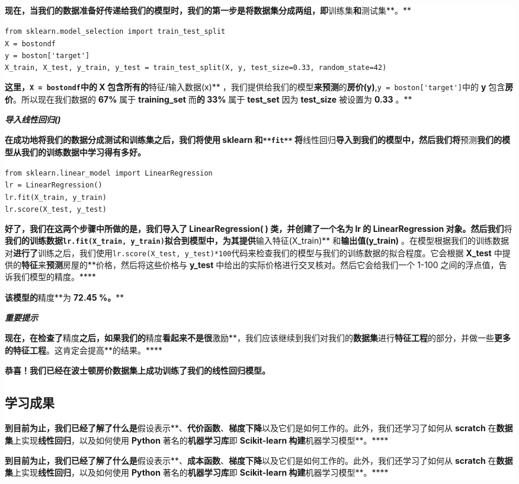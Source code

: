 **现在，当我们的数据准备好传递给我们的模型时，我们的第一步是将数据集分成两组，即**训练集**和**测试集**。**

```
from sklearn.model_selection import train_test_split
X = bostondf
y = boston['target']
X_train, X_test, y_train, y_test = train_test_split(X, y, test_size=0.33, random_state=42)
```

**这里，`X = bostondf`中的 **X** 包含所有的**特征/输入数据(x)** ，我们提供给我们的模型**来预测**的**房价(y)**,`y = boston['target']`中的 **y** 包含**房价**。所以现在我们数据的 **67%** 属于 **training_set** 而**的 33%** 属于 **test_set** 因为 **test_size** 被设置为 **0.33** 。**

*****导入线性回归()*****

**在成功地将我们的数据分成测试和训练集之后，我们将使用 **sklearn** 和`**fit**` 将**线性回归**导入到我们的模型中，然后我们将**预测**我们的模型从我们的训练数据中学习得有多好。**

```
from sklearn.linear_model import LinearRegression
lr = LinearRegression()
lr.fit(X_train, y_train)
lr.score(X_test, y_test)
```

**好了，我们在这两个步骤中所做的是，我们导入了 **LinearRegression( )** 类，并创建了一个名为 **lr** 的 **LinearRegression** 对象。然后我们**将**我们的训练数据`lr.fit(X_train, y_train)`拟合到模型中，为其提供**输入特征(X_train)** 和**输出值(y_train)** 。在模型根据我们的训练数据对**进行了**训练之后，我们使用`lr.score(X_test, y_test)*100`代码来检查我们的模型与我们的训练数据的拟合程度。它会根据 **X_test** 中提供的**特征**来**预测**房屋的**价格，然后将这些价格与 **y_test** 中给出的实际价格进行交叉核对。然后它会给我们一个 1-100 之间的浮点值，告诉我们模型的精度。****

**该模型的**精度**为 **72.45 %。****

*****重要提示*****

**现在，在检查了**精度**之后，如果我们的**精度**看起来不是很**激励**，我们应该继续到我们对我们的**数据集**进行**特征工程**的部分，并做一些**更多的特征工程**。这肯定会提高**的结果。****

****恭喜！**我们已经在**波士顿房价数据集上成功训练了我们的**线性回归**模型。****

## **学习成果**

**到目前为止，我们已经了解了什么是**假设表示**、**代价函数**、**梯度下降**以及它们是如何工作的。此外，我们还学习了如何从 **scratch** 在**数据集**上实现**线性回归**，以及如何使用 **Python** 著名的**机器学习库**即 **Scikit-learn 构建**机器学习模型**。****

**到目前为止，我们已经了解了什么是**假设表示**、**成本函数**、**梯度下降**以及它们是如何工作的。此外，我们还学习了如何从 **scratch** 在**数据集**上实现**线性回归**，以及如何使用 **Python** 著名的**机器学习库**即 **Scikit-learn 构建**机器学习模型**。****